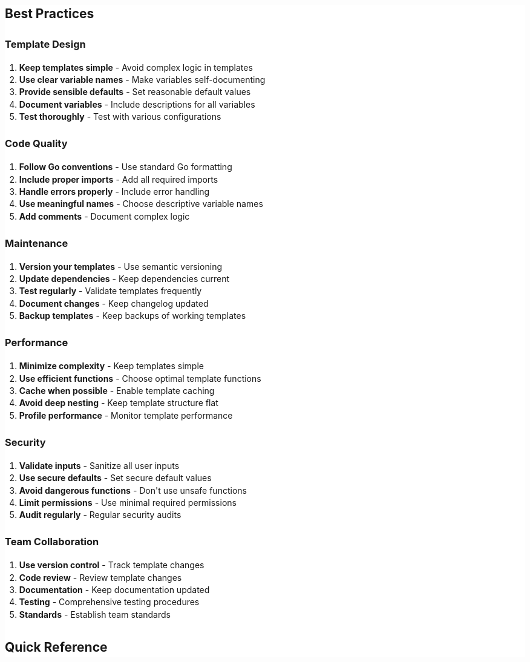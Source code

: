 ## Best Practices

### Template Design

1. **Keep templates simple** - Avoid complex logic in templates
2. **Use clear variable names** - Make variables self-documenting
3. **Provide sensible defaults** - Set reasonable default values
4. **Document variables** - Include descriptions for all variables
5. **Test thoroughly** - Test with various configurations

### Code Quality

1. **Follow Go conventions** - Use standard Go formatting
2. **Include proper imports** - Add all required imports
3. **Handle errors properly** - Include error handling
4. **Use meaningful names** - Choose descriptive variable names
5. **Add comments** - Document complex logic

### Maintenance

1. **Version your templates** - Use semantic versioning
2. **Update dependencies** - Keep dependencies current
3. **Test regularly** - Validate templates frequently
4. **Document changes** - Keep changelog updated
5. **Backup templates** - Keep backups of working templates

### Performance

1. **Minimize complexity** - Keep templates simple
2. **Use efficient functions** - Choose optimal template functions
3. **Cache when possible** - Enable template caching
4. **Avoid deep nesting** - Keep template structure flat
5. **Profile performance** - Monitor template performance

### Security

1. **Validate inputs** - Sanitize all user inputs
2. **Use secure defaults** - Set secure default values
3. **Avoid dangerous functions** - Don't use unsafe functions
4. **Limit permissions** - Use minimal required permissions
5. **Audit regularly** - Regular security audits

### Team Collaboration

1. **Use version control** - Track template changes
2. **Code review** - Review template changes
3. **Documentation** - Keep documentation updated
4. **Testing** - Comprehensive testing procedures
5. **Standards** - Establish team standards

## Quick Reference
